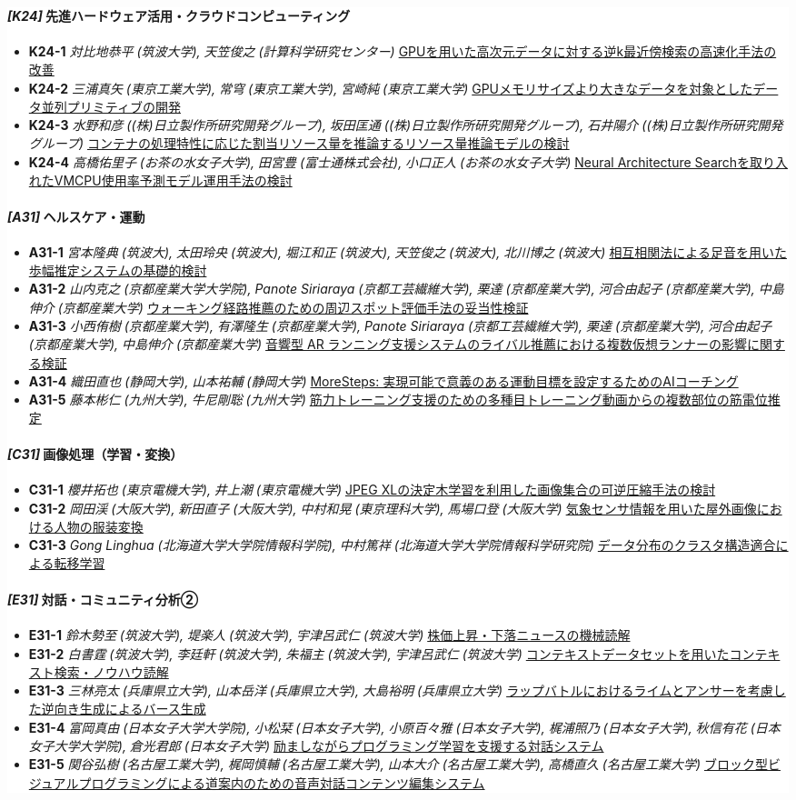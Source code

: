 #### *[K24]* **先進ハードウェア活用・クラウドコンピューティング**

* **K24-1** *対比地恭平 (筑波大学), 天笠俊之 (計算科学研究センター)* [GPUを用いた高次元データに対する逆k最近傍検索の高速化手法の改善](./papers/K24-1.pdf)
* **K24-2** *三浦真矢 (東京工業大学), 常穹 (東京工業大学), 宮崎純 (東京工業大学)* [GPUメモリサイズより大きなデータを対象としたデータ並列プリミティブの開発](./papers/K24-2.pdf)
* **K24-3** *水野和彦 ((株)日立製作所研究開発グループ), 坂田匡通 ((株)日立製作所研究開発グループ), 石井陽介 ((株)日立製作所研究開発グループ)* [コンテナの処理特性に応じた割当リソース量を推論するリソース量推論モデルの検討](./papers/K24-3.pdf)
* **K24-4** *高橋佑里子 (お茶の水女子大学), 田宮豊 (富士通株式会社), 小口正人 (お茶の水女子大学)* [Neural Architecture Searchを取り入れたVMCPU使用率予測モデル運用手法の検討](./papers/K24-4.pdf)
</secton>

<section id="A31">

#### *[A31]* **ヘルスケア・運動**

* **A31-1** *宮本隆典 (筑波大), 太田玲央 (筑波大), 堀江和正 (筑波大), 天笠俊之 (筑波大), 北川博之 (筑波大)* [相互相関法による足音を用いた歩幅推定システムの基礎的検討](./papers/A31-1.pdf)
* **A31-2** *山内克之 (京都産業大学大学院), Panote Siriaraya (京都工芸繊維大学), 栗達 (京都産業大学), 河合由起子 (京都産業大学), 中島伸介 (京都産業大学)* [ウォーキング経路推薦のための周辺スポット評価手法の妥当性検証](./papers/A31-2.pdf)
* **A31-3** *小西侑樹 (京都産業大学), 有澤隆生 (京都産業大学), Panote Siriaraya (京都工芸繊維大学), 栗達 (京都産業大学), 河合由起子 (京都産業大学), 中島伸介 (京都産業大学)* [音響型 AR ランニング支援システムのライバル推薦における複数仮想ランナーの影響に関する検証](./papers/A31-3.pdf)
* **A31-4** *織田直也 (静岡大学), 山本祐輔 (静岡大学)* [MoreSteps: 実現可能で意義のある運動目標を設定するためのAIコーチング](./papers/A31-4.pdf)
* **A31-5** *藤本彬仁 (九州大学), 牛尼剛聡 (九州大学)* [筋力トレーニング支援のための多種目トレーニング動画からの複数部位の筋電位推定](./papers/A31-5.pdf)
</secton>

<section id="C31">

#### *[C31]* **画像処理（学習・変換）**

* **C31-1** *櫻井拓也 (東京電機大学), 井上潮 (東京電機大学)* [JPEG XLの決定木学習を利用した画像集合の可逆圧縮手法の検討](./papers/C31-1.pdf)
* **C31-2** *岡田渓 (大阪大学), 新田直子 (大阪大学), 中村和晃 (東京理科大学), 馬場口登 (大阪大学)* [気象センサ情報を用いた屋外画像における人物の服装変換](./papers/C31-2.pdf)
* **C31-3** *Gong Linghua (北海道大学大学院情報科学院), 中村篤祥 (北海道大学大学院情報科学研究院)* [データ分布のクラスタ構造適合による転移学習](./papers/C31-3.pdf)
</secton>

<section id="E31">

#### *[E31]* **対話・コミュニティ分析&#9313;**

* **E31-1** *鈴木勢至 (筑波大学), 堤楽人 (筑波大学), 宇津呂武仁 (筑波大学)* [株価上昇・下落ニュースの機械読解](./papers/E31-1.pdf)
* **E31-2** *白書霆 (筑波大学), 李廷軒 (筑波大学), 朱福主 (筑波大学), 宇津呂武仁 (筑波大学)* [コンテキストデータセットを用いたコンテキスト検索・ノウハウ読解](./papers/E31-2.pdf)
* **E31-3** *三林亮太 (兵庫県立大学), 山本岳洋 (兵庫県立大学), 大島裕明 (兵庫県立大学)* [ラップバトルにおけるライムとアンサーを考慮した逆向き生成によるバース生成](./papers/E31-3.pdf)
* **E31-4** *富岡真由 (日本女子大学大学院), 小松栞 (日本女子大学), 小原百々雅 (日本女子大学), 梶浦照乃 (日本女子大学), 秋信有花 (日本女子大学大学院), 倉光君郎 (日本女子大学)* [励ましながらプログラミング学習を支援する対話システム](./papers/E31-4.pdf)
* **E31-5** *関谷弘樹 (名古屋工業大学), 梶岡慎輔 (名古屋工業大学), 山本大介 (名古屋工業大学), 高橋直久 (名古屋工業大学)* [ブロック型ビジュアルプログラミングによる道案内のための音声対話コンテンツ編集システム](./papers/E31-5.pdf)
</secton>

<section id="F31">
